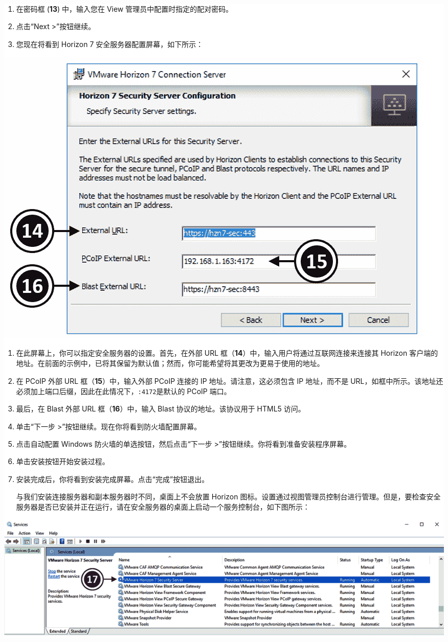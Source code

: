 1.  在密码框 (**13**) 中，输入您在 View 管理员中配置时指定的配对密码。

1.  点击“Next >”按钮继续。

1.  您现在将看到 Horizon 7 安全服务器配置屏幕，如下所示：

![](img/886c3449-d220-453b-9c7c-474453509b3f.png)

1.  在此屏幕上，你可以指定安全服务器的设置。首先，在外部 URL 框（**14**）中，输入用户将通过互联网连接来连接其 Horizon 客户端的地址。在前面的示例中，已将其保留为默认值；然而，你可能希望将其更改为更易于使用的地址。

1.  在 PCoIP 外部 URL 框（**15**）中，输入外部 PCoIP 连接的 IP 地址。请注意，这必须包含 IP 地址，而不是 URL，如框中所示。该地址还必须加上端口后缀，因此在此情况下，`:4172`是默认的 PCoIP 端口。

1.  最后，在 Blast 外部 URL 框（**16**）中，输入 Blast 协议的地址。该协议用于 HTML5 访问。

1.  单击“下一步 >”按钮继续。现在你将看到防火墙配置屏幕。

1.  点击自动配置 Windows 防火墙的单选按钮，然后点击“下一步 >”按钮继续。你将看到准备安装程序屏幕。

1.  单击安装按钮开始安装过程。

1.  安装完成后，你将看到安装完成屏幕。点击“完成”按钮退出。

    与我们安装连接服务器和副本服务器时不同，桌面上不会放置 Horizon 图标。设置通过视图管理员控制台进行管理。但是，要检查安全服务器是否已安装并正在运行，请在安全服务器的桌面上启动一个服务控制台，如下图所示：

![](img/0c88fedf-483f-4adb-8da2-2552e88ca136.png)
